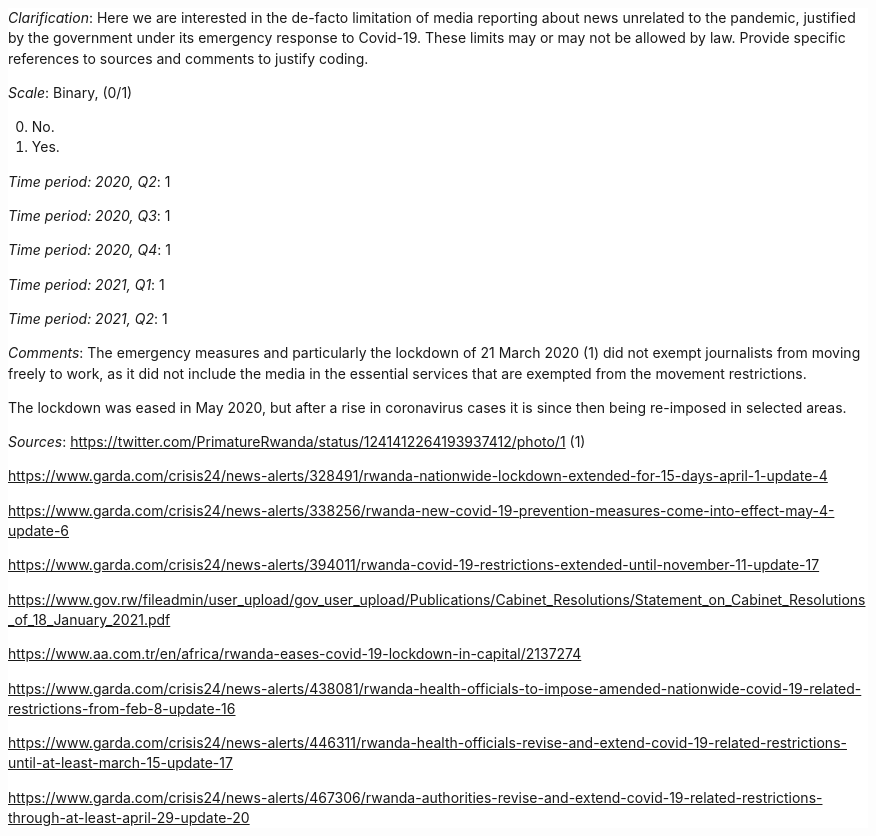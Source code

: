  

*Clarification*: Here we are interested in the de-facto limitation of media reporting about news unrelated to the pandemic, justified by the government under its emergency response to Covid-19. These limits may or may not be allowed by law. Provide specific references to sources and comments to justify coding. 

 

*Scale*: Binary, (0/1) 

 0. No. 
 1. Yes.

 
*Time period: 2020, Q2*: 1

 
*Time period: 2020, Q3*: 1

 
*Time period: 2020, Q4*: 1

 
*Time period: 2021, Q1*: 1

 
*Time period: 2021, Q2*: 1

 

*Comments*:
 The emergency measures and particularly the lockdown of 21 March 2020 (1) did not exempt journalists from moving freely to work, as it did not include the media in the essential services that are exempted from the movement restrictions. 

The lockdown was eased in May 2020, but after a rise in coronavirus cases it is since then being re-imposed in selected areas. 

*Sources*:
 https://twitter.com/PrimatureRwanda/status/1241412264193937412/photo/1
(1)

https://www.garda.com/crisis24/news-alerts/328491/rwanda-nationwide-lockdown-extended-for-15-days-april-1-update-4

https://www.garda.com/crisis24/news-alerts/338256/rwanda-new-covid-19-prevention-measures-come-into-effect-may-4-update-6

https://www.garda.com/crisis24/news-alerts/394011/rwanda-covid-19-restrictions-extended-until-november-11-update-17

https://www.gov.rw/fileadmin/user_upload/gov_user_upload/Publications/Cabinet_Resolutions/Statement_on_Cabinet_Resolutions_of_18_January_2021.pdf

https://www.aa.com.tr/en/africa/rwanda-eases-covid-19-lockdown-in-capital/2137274

https://www.garda.com/crisis24/news-alerts/438081/rwanda-health-officials-to-impose-amended-nationwide-covid-19-related-restrictions-from-feb-8-update-16

https://www.garda.com/crisis24/news-alerts/446311/rwanda-health-officials-revise-and-extend-covid-19-related-restrictions-until-at-least-march-15-update-17

https://www.garda.com/crisis24/news-alerts/467306/rwanda-authorities-revise-and-extend-covid-19-related-restrictions-through-at-least-april-29-update-20
